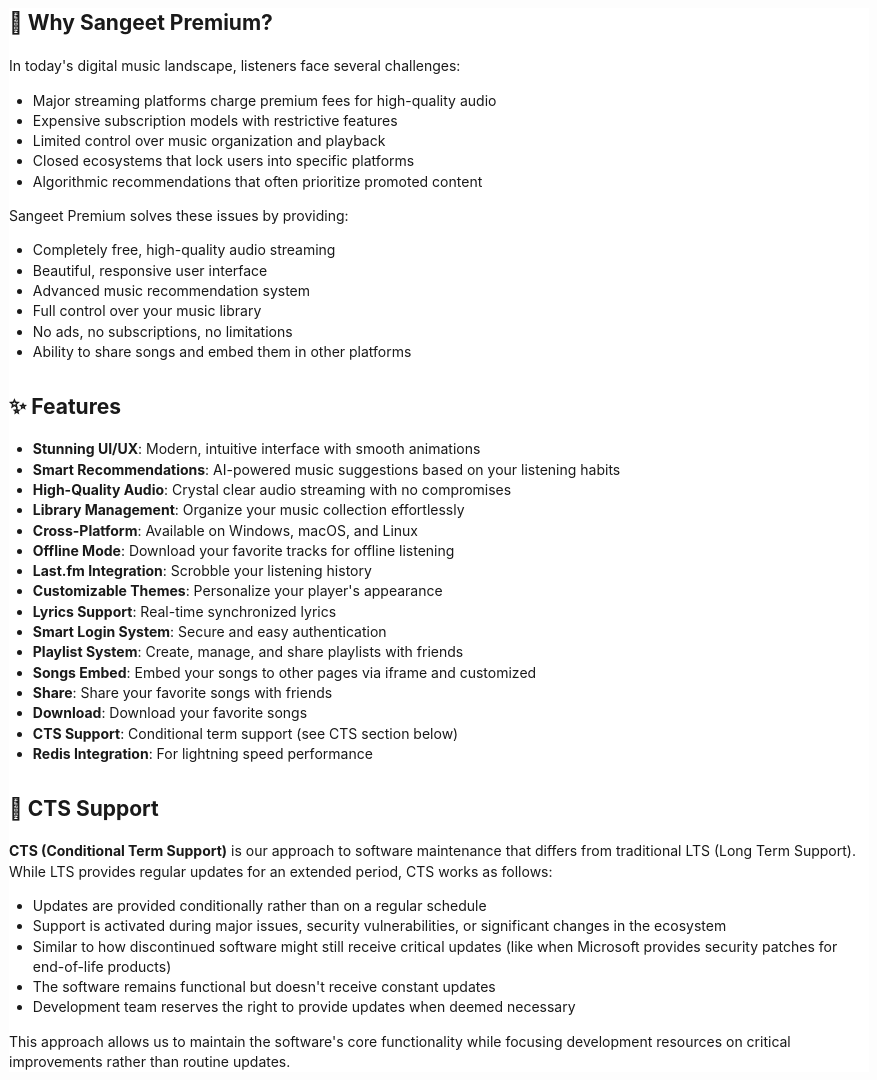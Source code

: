 ## 🌟 Why Sangeet Premium?
In today's digital music landscape, listeners face several challenges:
- Major streaming platforms charge premium fees for high-quality audio
- Expensive subscription models with restrictive features
- Limited control over music organization and playback
- Closed ecosystems that lock users into specific platforms
- Algorithmic recommendations that often prioritize promoted content

Sangeet Premium solves these issues by providing:
- Completely free, high-quality audio streaming
- Beautiful, responsive user interface
- Advanced music recommendation system
- Full control over your music library
- No ads, no subscriptions, no limitations
- Ability to share songs and embed them in other platforms

## ✨ Features
- **Stunning UI/UX**: Modern, intuitive interface with smooth animations
- **Smart Recommendations**: AI-powered music suggestions based on your listening habits
- **High-Quality Audio**: Crystal clear audio streaming with no compromises
- **Library Management**: Organize your music collection effortlessly
- **Cross-Platform**: Available on Windows, macOS, and Linux
- **Offline Mode**: Download your favorite tracks for offline listening
- **Last.fm Integration**: Scrobble your listening history
- **Customizable Themes**: Personalize your player's appearance
- **Lyrics Support**: Real-time synchronized lyrics
- **Smart Login System**: Secure and easy authentication
- **Playlist System**: Create, manage, and share playlists with friends
- **Songs Embed**: Embed your songs to other pages via iframe and customized
- **Share**: Share your favorite songs with friends
- **Download**: Download your favorite songs
- **CTS Support**: Conditional term support (see CTS section below)
- **Redis Integration**: For lightning speed performance

## 🔄 CTS Support
**CTS (Conditional Term Support)** is our approach to software maintenance that differs from traditional LTS (Long Term Support). While LTS provides regular updates for an extended period, CTS works as follows:

- Updates are provided conditionally rather than on a regular schedule
- Support is activated during major issues, security vulnerabilities, or significant changes in the ecosystem
- Similar to how discontinued software might still receive critical updates (like when Microsoft provides security patches for end-of-life products)
- The software remains functional but doesn't receive constant updates
- Development team reserves the right to provide updates when deemed necessary

This approach allows us to maintain the software's core functionality while focusing development resources on critical improvements rather than routine updates.
